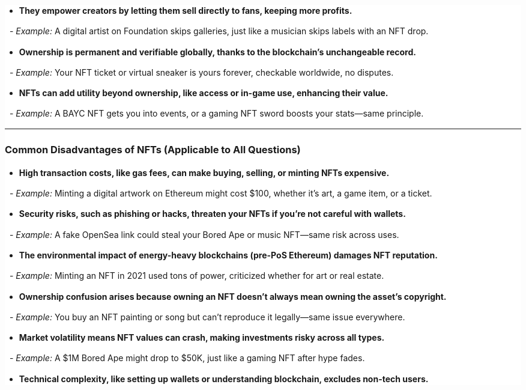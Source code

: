  

- **They empower creators by letting them sell directly to fans, keeping more profits.**

  - *Example:* A digital artist on Foundation skips galleries, just like a musician skips labels with an NFT drop.

  

- **Ownership is permanent and verifiable globally, thanks to the blockchain’s unchangeable record.**

  - *Example:* Your NFT ticket or virtual sneaker is yours forever, checkable worldwide, no disputes.

  

- **NFTs can add utility beyond ownership, like access or in-game use, enhancing their value.**

  - *Example:* A BAYC NFT gets you into events, or a gaming NFT sword boosts your stats—same principle.

  

---

  

### Common Disadvantages of NFTs (Applicable to All Questions)

  

- **High transaction costs, like gas fees, can make buying, selling, or minting NFTs expensive.**

  - *Example:* Minting a digital artwork on Ethereum might cost $100, whether it’s art, a game item, or a ticket.

  

- **Security risks, such as phishing or hacks, threaten your NFTs if you’re not careful with wallets.**

  - *Example:* A fake OpenSea link could steal your Bored Ape or music NFT—same risk across uses.

  

- **The environmental impact of energy-heavy blockchains (pre-PoS Ethereum) damages NFT reputation.**

  - *Example:* Minting an NFT in 2021 used tons of power, criticized whether for art or real estate.

  

- **Ownership confusion arises because owning an NFT doesn’t always mean owning the asset’s copyright.**

  - *Example:* You buy an NFT painting or song but can’t reproduce it legally—same issue everywhere.

  

- **Market volatility means NFT values can crash, making investments risky across all types.**

  - *Example:* A $1M Bored Ape might drop to $50K, just like a gaming NFT after hype fades.

  

- **Technical complexity, like setting up wallets or understanding blockchain, excludes non-tech users.**
